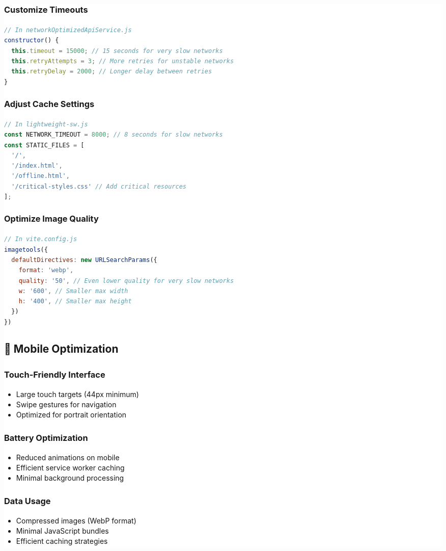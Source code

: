 ### Customize Timeouts
```javascript
// In networkOptimizedApiService.js
constructor() {
  this.timeout = 15000; // 15 seconds for very slow networks
  this.retryAttempts = 3; // More retries for unstable networks
  this.retryDelay = 2000; // Longer delay between retries
}
```

### Adjust Cache Settings
```javascript
// In lightweight-sw.js
const NETWORK_TIMEOUT = 8000; // 8 seconds for slow networks
const STATIC_FILES = [
  '/',
  '/index.html',
  '/offline.html',
  '/critical-styles.css' // Add critical resources
];
```

### Optimize Image Quality
```javascript
// In vite.config.js
imagetools({
  defaultDirectives: new URLSearchParams({
    format: 'webp',
    quality: '50', // Even lower quality for very slow networks
    w: '600', // Smaller max width
    h: '400', // Smaller max height
  })
})
```

## 📱 Mobile Optimization

### Touch-Friendly Interface
- Large touch targets (44px minimum)
- Swipe gestures for navigation
- Optimized for portrait orientation

### Battery Optimization
- Reduced animations on mobile
- Efficient service worker caching
- Minimal background processing

### Data Usage
- Compressed images (WebP format)
- Minimal JavaScript bundles
- Efficient caching strategies
